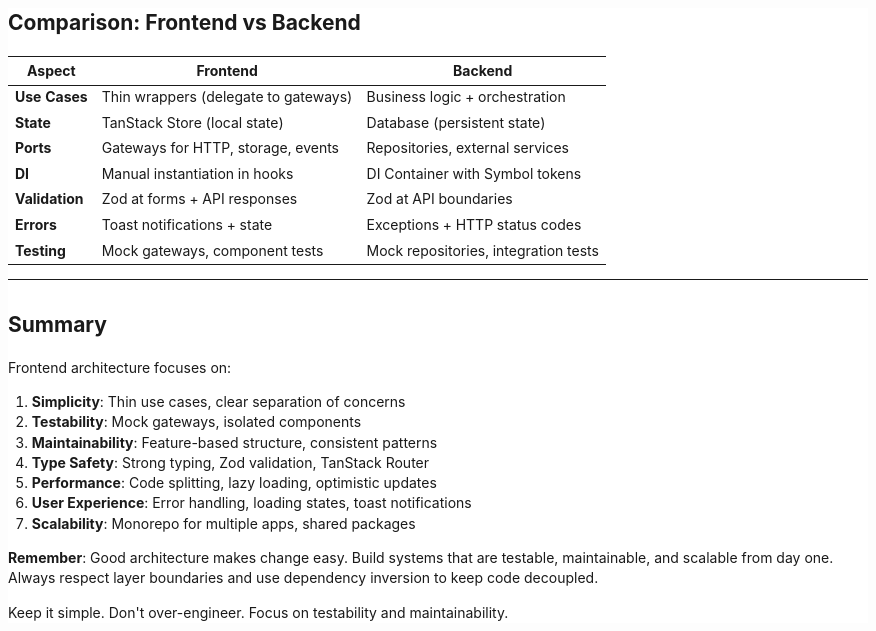 ## Comparison: Frontend vs Backend

| Aspect         | Frontend                             | Backend                              |
| -------------- | ------------------------------------ | ------------------------------------ |
| **Use Cases**  | Thin wrappers (delegate to gateways) | Business logic + orchestration       |
| **State**      | TanStack Store (local state)         | Database (persistent state)          |
| **Ports**      | Gateways for HTTP, storage, events   | Repositories, external services      |
| **DI**         | Manual instantiation in hooks        | DI Container with Symbol tokens      |
| **Validation** | Zod at forms + API responses         | Zod at API boundaries                |
| **Errors**     | Toast notifications + state          | Exceptions + HTTP status codes       |
| **Testing**    | Mock gateways, component tests       | Mock repositories, integration tests |

---

## Summary

Frontend architecture focuses on:

1. **Simplicity**: Thin use cases, clear separation of concerns
2. **Testability**: Mock gateways, isolated components
3. **Maintainability**: Feature-based structure, consistent patterns
4. **Type Safety**: Strong typing, Zod validation, TanStack Router
5. **Performance**: Code splitting, lazy loading, optimistic updates
6. **User Experience**: Error handling, loading states, toast notifications
7. **Scalability**: Monorepo for multiple apps, shared packages

**Remember**: Good architecture makes change easy. Build systems that are testable, maintainable, and scalable from day one. Always respect layer boundaries and use dependency inversion to keep code decoupled.

Keep it simple. Don't over-engineer. Focus on testability and maintainability.
